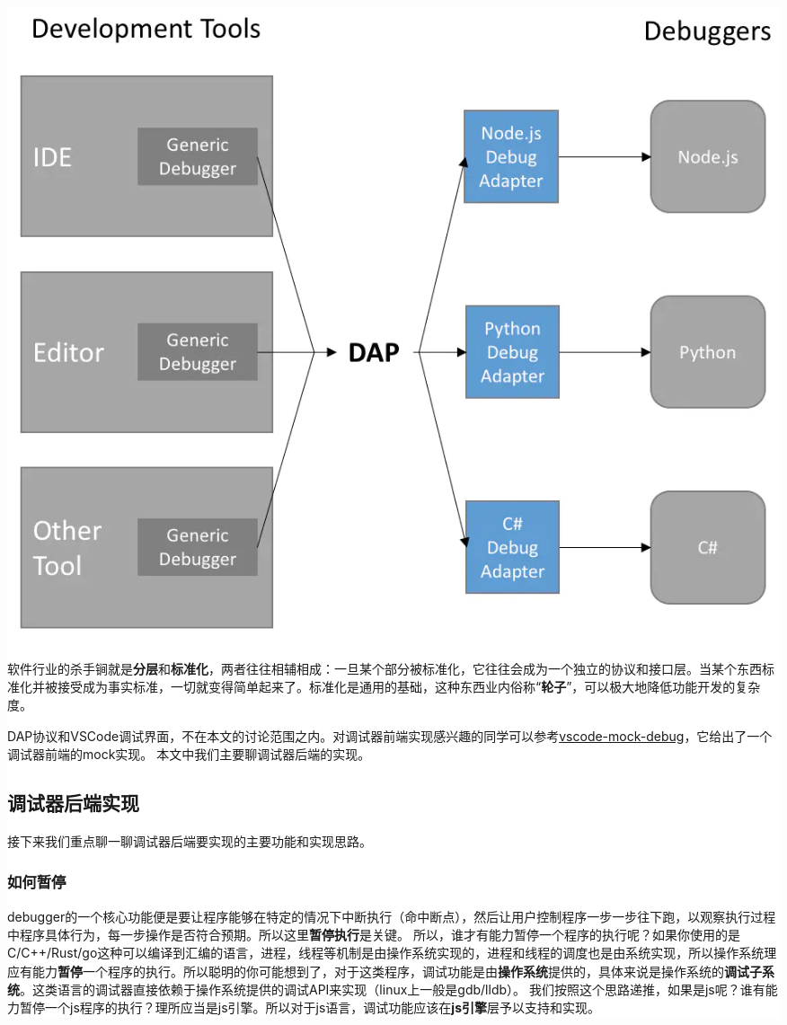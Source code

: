 ![DAP协议下调试器的实现](quickjs调试机制实现解析/IMG_2021-09-18-10-57-34.png)

软件行业的杀手锏就是****分层****和****标准化****，两者往往相辅相成：一旦某个部分被标准化，它往往会成为一个独立的协议和接口层。当某个东西标准化并被接受成为事实标准，一切就变得简单起来了。标准化是通用的基础，这种东西业内俗称“****轮子****”，可以极大地降低功能开发的复杂度。

DAP协议和VSCode调试界面，不在本文的讨论范围之内。对调试器前端实现感兴趣的同学可以参考[vscode-mock-debug](https://github.com/microsoft/vscode-mock-debug)，它给出了一个调试器前端的mock实现。
本文中我们主要聊调试器后端的实现。

## 调试器后端实现

接下来我们重点聊一聊调试器后端要实现的主要功能和实现思路。

### 如何暂停
debugger的一个核心功能便是要让程序能够在特定的情况下中断执行（命中断点），然后让用户控制程序一步一步往下跑，以观察执行过程中程序具体行为，每一步操作是否符合预期。所以这里**暂停执行**是关键。
所以，谁才有能力暂停一个程序的执行呢？如果你使用的是C/C++/Rust/go这种可以编译到汇编的语言，进程，线程等机制是由操作系统实现的，进程和线程的调度也是由系统实现，所以操作系统理应有能力**暂停**一个程序的执行。所以聪明的你可能想到了，对于这类程序，调试功能是由**操作系统**提供的，具体来说是操作系统的**调试子系统**。这类语言的调试器直接依赖于操作系统提供的调试API来实现（linux上一般是gdb/lldb）。
我们按照这个思路递推，如果是js呢？谁有能力暂停一个js程序的执行？理所应当是js引擎。所以对于js语言，调试功能应该在**js引擎**层予以支持和实现。
